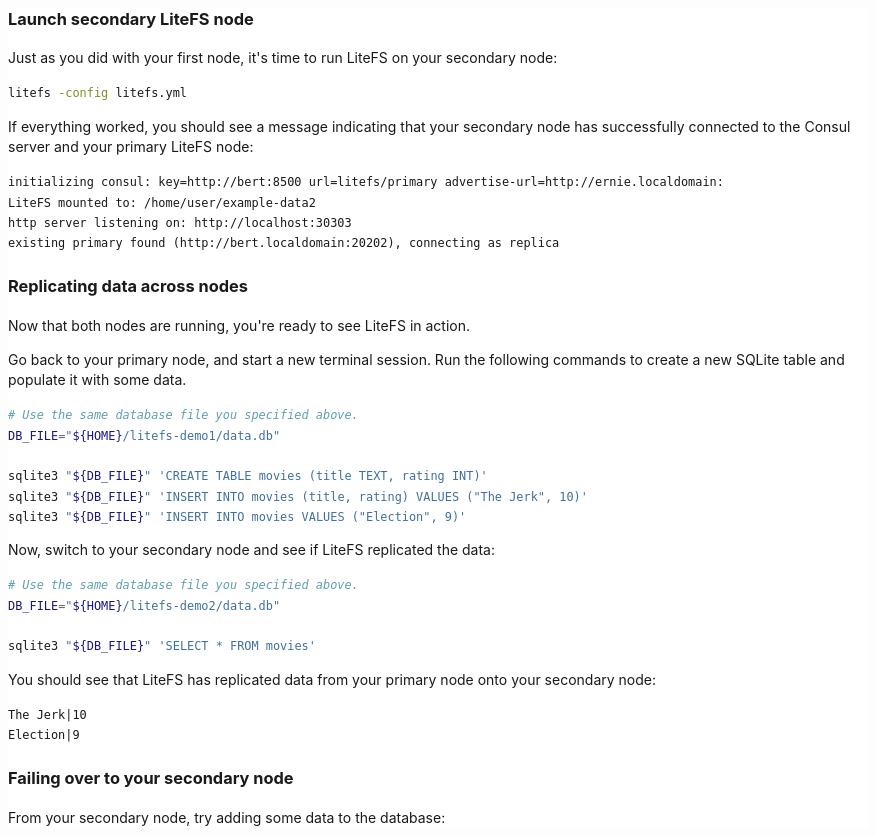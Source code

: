 ### Launch secondary LiteFS node

Just as you did with your first node, it's time to run LiteFS on your secondary
node:

```sh
litefs -config litefs.yml
```

If everything worked, you should see a message indicating that your secondary
node has successfully connected to the Consul server and your primary LiteFS
node:

```text
initializing consul: key=http://bert:8500 url=litefs/primary advertise-url=http://ernie.localdomain:
LiteFS mounted to: /home/user/example-data2
http server listening on: http://localhost:30303
existing primary found (http://bert.localdomain:20202), connecting as replica
```


### Replicating data across nodes

Now that both nodes are running, you're ready to see LiteFS in action.

Go back to your primary node, and start a new terminal session. Run the
following commands to create a new SQLite table and populate it with some data.

```sh
# Use the same database file you specified above.
DB_FILE="${HOME}/litefs-demo1/data.db"

sqlite3 "${DB_FILE}" 'CREATE TABLE movies (title TEXT, rating INT)'
sqlite3 "${DB_FILE}" 'INSERT INTO movies (title, rating) VALUES ("The Jerk", 10)'
sqlite3 "${DB_FILE}" 'INSERT INTO movies VALUES ("Election", 9)'
```

Now, switch to your secondary node and see if LiteFS replicated the data:

```sh
# Use the same database file you specified above.
DB_FILE="${HOME}/litefs-demo2/data.db"

sqlite3 "${DB_FILE}" 'SELECT * FROM movies'
```

You should see that LiteFS has replicated data from your primary node onto your
secondary node:

```text
The Jerk|10
Election|9
```

### Failing over to your secondary node

From your secondary node, try adding some data to the database:
